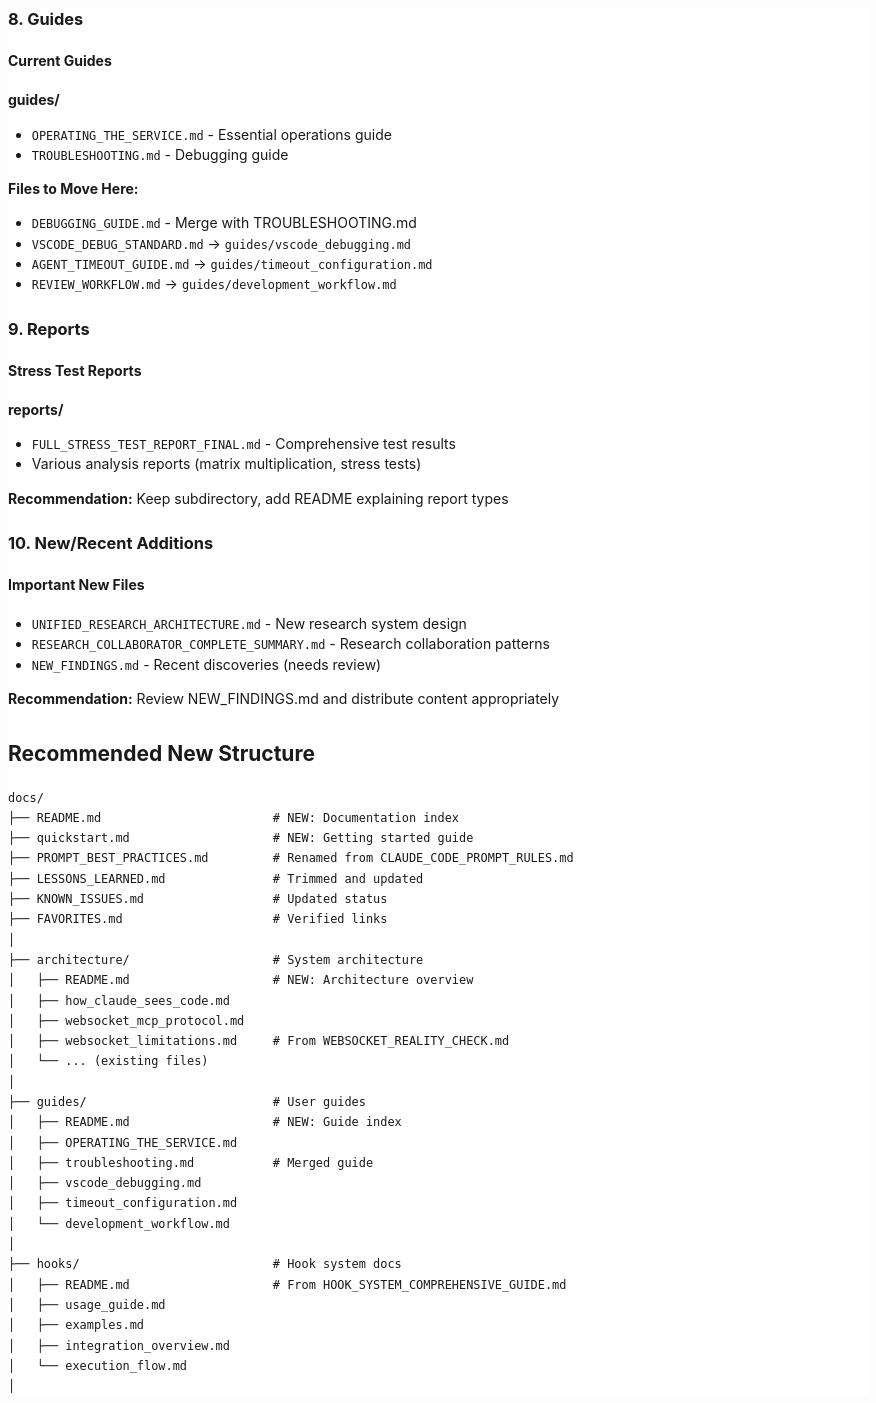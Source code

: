 ### 8. Guides

#### Current Guides
**guides/**
- `OPERATING_THE_SERVICE.md` - Essential operations guide
- `TROUBLESHOOTING.md` - Debugging guide

**Files to Move Here:**
- `DEBUGGING_GUIDE.md` - Merge with TROUBLESHOOTING.md
- `VSCODE_DEBUG_STANDARD.md` → `guides/vscode_debugging.md`
- `AGENT_TIMEOUT_GUIDE.md` → `guides/timeout_configuration.md`
- `REVIEW_WORKFLOW.md` → `guides/development_workflow.md`

### 9. Reports

#### Stress Test Reports
**reports/**
- `FULL_STRESS_TEST_REPORT_FINAL.md` - Comprehensive test results
- Various analysis reports (matrix multiplication, stress tests)

**Recommendation:** Keep subdirectory, add README explaining report types

### 10. New/Recent Additions

#### Important New Files
- `UNIFIED_RESEARCH_ARCHITECTURE.md` - New research system design
- `RESEARCH_COLLABORATOR_COMPLETE_SUMMARY.md` - Research collaboration patterns
- `NEW_FINDINGS.md` - Recent discoveries (needs review)

**Recommendation:** Review NEW_FINDINGS.md and distribute content appropriately

## Recommended New Structure

```
docs/
├── README.md                        # NEW: Documentation index
├── quickstart.md                    # NEW: Getting started guide
├── PROMPT_BEST_PRACTICES.md         # Renamed from CLAUDE_CODE_PROMPT_RULES.md
├── LESSONS_LEARNED.md               # Trimmed and updated
├── KNOWN_ISSUES.md                  # Updated status
├── FAVORITES.md                     # Verified links
│
├── architecture/                    # System architecture
│   ├── README.md                    # NEW: Architecture overview
│   ├── how_claude_sees_code.md
│   ├── websocket_mcp_protocol.md
│   ├── websocket_limitations.md     # From WEBSOCKET_REALITY_CHECK.md
│   └── ... (existing files)
│
├── guides/                          # User guides
│   ├── README.md                    # NEW: Guide index
│   ├── OPERATING_THE_SERVICE.md
│   ├── troubleshooting.md           # Merged guide
│   ├── vscode_debugging.md
│   ├── timeout_configuration.md
│   └── development_workflow.md
│
├── hooks/                           # Hook system docs
│   ├── README.md                    # From HOOK_SYSTEM_COMPREHENSIVE_GUIDE.md
│   ├── usage_guide.md
│   ├── examples.md
│   ├── integration_overview.md
│   └── execution_flow.md
│
```